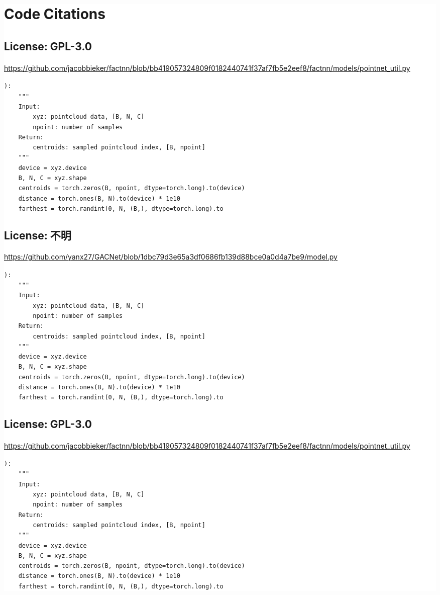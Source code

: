 # Code Citations

## License: GPL-3.0
https://github.com/jacobbieker/factnn/blob/bb419057324809f0182440741f37af7fb5e2eef8/factnn/models/pointnet_util.py

```
):
    """
    Input:
        xyz: pointcloud data, [B, N, C]
        npoint: number of samples
    Return:
        centroids: sampled pointcloud index, [B, npoint]
    """
    device = xyz.device
    B, N, C = xyz.shape
    centroids = torch.zeros(B, npoint, dtype=torch.long).to(device)
    distance = torch.ones(B, N).to(device) * 1e10
    farthest = torch.randint(0, N, (B,), dtype=torch.long).to
```


## License: 不明
https://github.com/yanx27/GACNet/blob/1dbc79d3e65a3df0686fb139d88bce0a0d4a7be9/model.py

```
):
    """
    Input:
        xyz: pointcloud data, [B, N, C]
        npoint: number of samples
    Return:
        centroids: sampled pointcloud index, [B, npoint]
    """
    device = xyz.device
    B, N, C = xyz.shape
    centroids = torch.zeros(B, npoint, dtype=torch.long).to(device)
    distance = torch.ones(B, N).to(device) * 1e10
    farthest = torch.randint(0, N, (B,), dtype=torch.long).to
```


## License: GPL-3.0
https://github.com/jacobbieker/factnn/blob/bb419057324809f0182440741f37af7fb5e2eef8/factnn/models/pointnet_util.py

```
):
    """
    Input:
        xyz: pointcloud data, [B, N, C]
        npoint: number of samples
    Return:
        centroids: sampled pointcloud index, [B, npoint]
    """
    device = xyz.device
    B, N, C = xyz.shape
    centroids = torch.zeros(B, npoint, dtype=torch.long).to(device)
    distance = torch.ones(B, N).to(device) * 1e10
    farthest = torch.randint(0, N, (B,), dtype=torch.long).to
```
